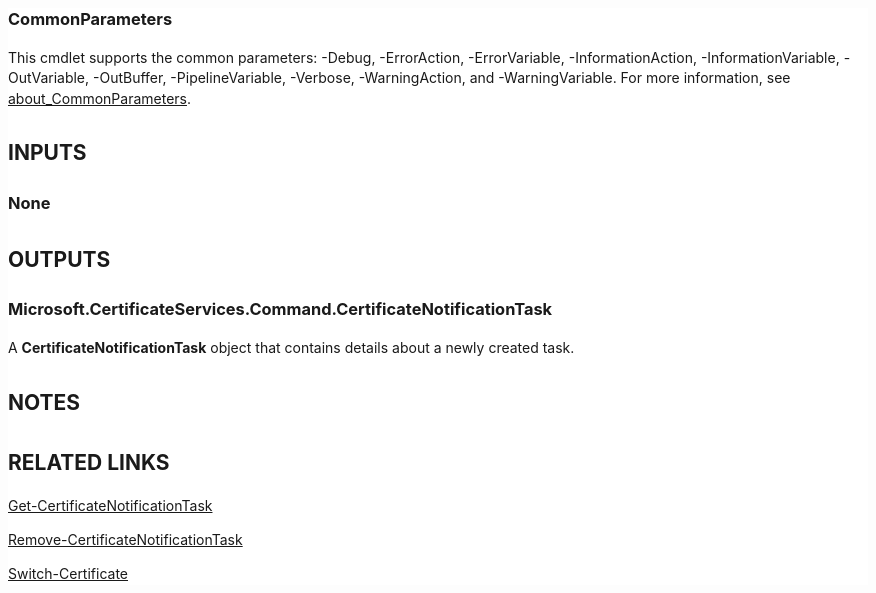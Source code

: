 ### CommonParameters
This cmdlet supports the common parameters: -Debug, -ErrorAction, -ErrorVariable, -InformationAction, -InformationVariable, -OutVariable, -OutBuffer, -PipelineVariable, -Verbose, -WarningAction, and -WarningVariable. For more information, see [about_CommonParameters](http://go.microsoft.com/fwlink/?LinkID=113216).

## INPUTS

### None

## OUTPUTS

### Microsoft.CertificateServices.Command.CertificateNotificationTask
A **CertificateNotificationTask** object that contains details about a newly created task.

## NOTES

## RELATED LINKS

[Get-CertificateNotificationTask](./Get-CertificateNotificationTask.md)

[Remove-CertificateNotificationTask](./Remove-CertificateNotificationTask.md)

[Switch-Certificate](./Switch-Certificate.md)

